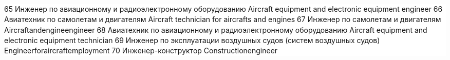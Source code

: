 <tr>
	<td>
		 65
	</td>
	<td>
		 Инженер по авиационному и радиоэлектронному оборудованию
	</td>
	<td>
		 Aircraft equipment and electronic equipment engineer
	</td>
</tr>
<tr>
	<td>
		 66
	</td>
	<td>
		 Авиатехник по самолетам и двигателям
	</td>
	<td>
		 Aircraft technician for aircrafts and engines
	</td>
</tr>
<tr>
	<td>
		 67
	</td>
	<td>
		 Инженер по самолетам и двигателям
	</td>
	<td>
		 Aircraftandengineengineer
	</td>
</tr>
<tr>
	<td>
		 68
	</td>
	<td>
		 Авиатехник по авиационному и радиоэлектронному оборудованию
	</td>
	<td>
		 Aircraft equipment and electronic equipment technician
	</td>
</tr>
<tr>
	<td>
		 69
	</td>
	<td>
		 Инженер по эксплуатации воздушных судов (систем воздушных судов)
	</td>
	<td>
		 Engineerforaircraftemployment
	</td>
</tr>
<tr>
	<td>
		 70
	</td>
	<td>
		 Инженер-конструктор
	</td>
	<td>
		 Constructionengineer<br>